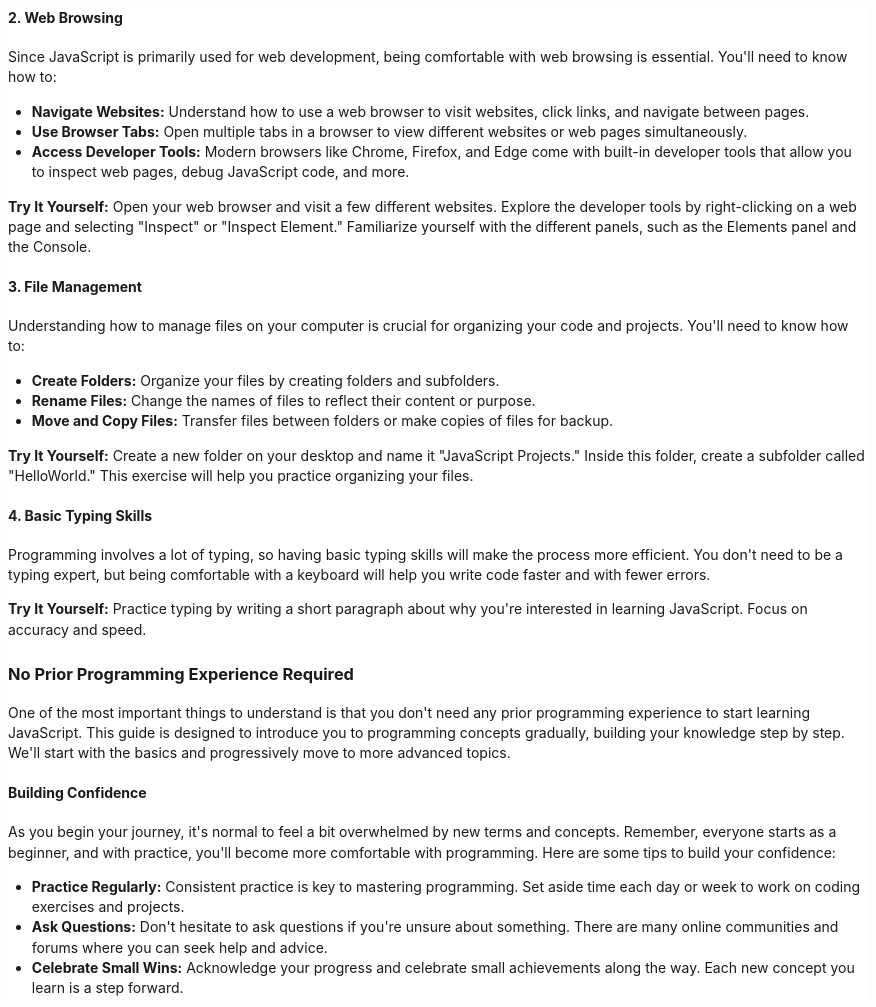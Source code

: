 #### 2. Web Browsing

Since JavaScript is primarily used for web development, being comfortable with web browsing is essential. You'll need to know how to:

- **Navigate Websites:** Understand how to use a web browser to visit websites, click links, and navigate between pages.
- **Use Browser Tabs:** Open multiple tabs in a browser to view different websites or web pages simultaneously.
- **Access Developer Tools:** Modern browsers like Chrome, Firefox, and Edge come with built-in developer tools that allow you to inspect web pages, debug JavaScript code, and more.

**Try It Yourself:** Open your web browser and visit a few different websites. Explore the developer tools by right-clicking on a web page and selecting "Inspect" or "Inspect Element." Familiarize yourself with the different panels, such as the Elements panel and the Console.

#### 3. File Management

Understanding how to manage files on your computer is crucial for organizing your code and projects. You'll need to know how to:

- **Create Folders:** Organize your files by creating folders and subfolders.
- **Rename Files:** Change the names of files to reflect their content or purpose.
- **Move and Copy Files:** Transfer files between folders or make copies of files for backup.

**Try It Yourself:** Create a new folder on your desktop and name it "JavaScript Projects." Inside this folder, create a subfolder called "HelloWorld." This exercise will help you practice organizing your files.

#### 4. Basic Typing Skills

Programming involves a lot of typing, so having basic typing skills will make the process more efficient. You don't need to be a typing expert, but being comfortable with a keyboard will help you write code faster and with fewer errors.

**Try It Yourself:** Practice typing by writing a short paragraph about why you're interested in learning JavaScript. Focus on accuracy and speed.

### No Prior Programming Experience Required

One of the most important things to understand is that you don't need any prior programming experience to start learning JavaScript. This guide is designed to introduce you to programming concepts gradually, building your knowledge step by step. We'll start with the basics and progressively move to more advanced topics.

#### Building Confidence

As you begin your journey, it's normal to feel a bit overwhelmed by new terms and concepts. Remember, everyone starts as a beginner, and with practice, you'll become more comfortable with programming. Here are some tips to build your confidence:

- **Practice Regularly:** Consistent practice is key to mastering programming. Set aside time each day or week to work on coding exercises and projects.
- **Ask Questions:** Don't hesitate to ask questions if you're unsure about something. There are many online communities and forums where you can seek help and advice.
- **Celebrate Small Wins:** Acknowledge your progress and celebrate small achievements along the way. Each new concept you learn is a step forward.
